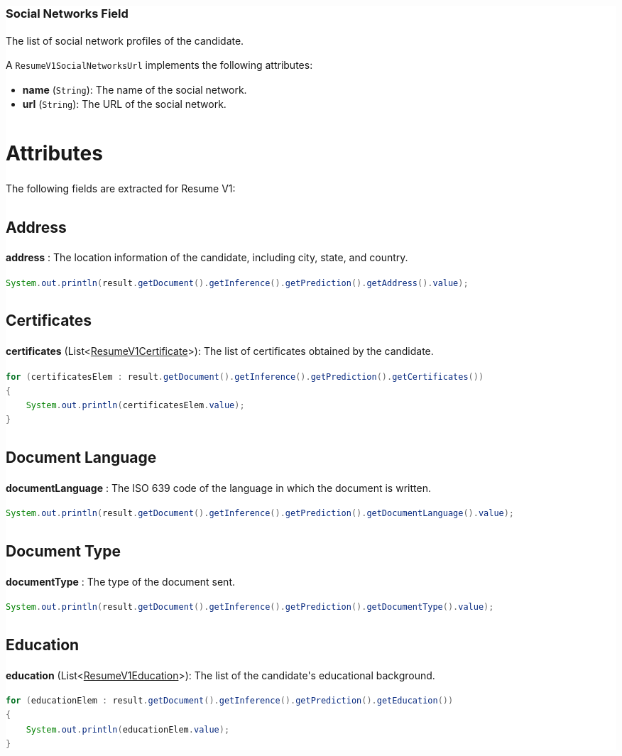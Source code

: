 ### Social Networks Field
The list of social network profiles of the candidate.

A `ResumeV1SocialNetworksUrl` implements the following attributes:

* **name** (`String`): The name of the social network.
* **url** (`String`): The URL of the social network.

# Attributes
The following fields are extracted for Resume V1:

## Address
**address** : The location information of the candidate, including city, state, and country.

```java
System.out.println(result.getDocument().getInference().getPrediction().getAddress().value);
```

## Certificates
**certificates** (List<[ResumeV1Certificate](#certificates-field)>): The list of certificates obtained by the candidate.

```java
for (certificatesElem : result.getDocument().getInference().getPrediction().getCertificates())
{
    System.out.println(certificatesElem.value);
}
```

## Document Language
**documentLanguage** : The ISO 639 code of the language in which the document is written.

```java
System.out.println(result.getDocument().getInference().getPrediction().getDocumentLanguage().value);
```

## Document Type
**documentType** : The type of the document sent.

```java
System.out.println(result.getDocument().getInference().getPrediction().getDocumentType().value);
```

## Education
**education** (List<[ResumeV1Education](#education-field)>): The list of the candidate's educational background.

```java
for (educationElem : result.getDocument().getInference().getPrediction().getEducation())
{
    System.out.println(educationElem.value);
}
```
